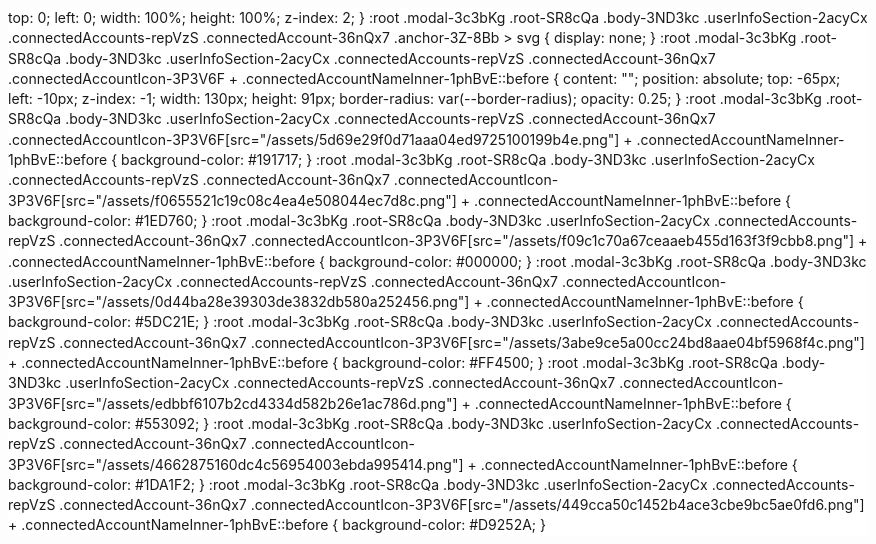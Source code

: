   top: 0;
  left: 0;
  width: 100%;
  height: 100%;
  z-index: 2;
}
:root .modal-3c3bKg .root-SR8cQa .body-3ND3kc .userInfoSection-2acyCx .connectedAccounts-repVzS .connectedAccount-36nQx7 .anchor-3Z-8Bb > svg {
  display: none;
}
:root .modal-3c3bKg .root-SR8cQa .body-3ND3kc .userInfoSection-2acyCx .connectedAccounts-repVzS .connectedAccount-36nQx7 .connectedAccountIcon-3P3V6F + .connectedAccountNameInner-1phBvE::before {
  content: "";
  position: absolute;
  top: -65px;
  left: -10px;
  z-index: -1;
  width: 130px;
  height: 91px;
  border-radius: var(--border-radius);
  opacity: 0.25;
}
:root .modal-3c3bKg .root-SR8cQa .body-3ND3kc .userInfoSection-2acyCx .connectedAccounts-repVzS .connectedAccount-36nQx7 .connectedAccountIcon-3P3V6F[src="/assets/5d69e29f0d71aaa04ed9725100199b4e.png"] + .connectedAccountNameInner-1phBvE::before {
  background-color: #191717;
}
:root .modal-3c3bKg .root-SR8cQa .body-3ND3kc .userInfoSection-2acyCx .connectedAccounts-repVzS .connectedAccount-36nQx7 .connectedAccountIcon-3P3V6F[src="/assets/f0655521c19c08c4ea4e508044ec7d8c.png"] + .connectedAccountNameInner-1phBvE::before {
  background-color: #1ED760;
}
:root .modal-3c3bKg .root-SR8cQa .body-3ND3kc .userInfoSection-2acyCx .connectedAccounts-repVzS .connectedAccount-36nQx7 .connectedAccountIcon-3P3V6F[src="/assets/f09c1c70a67ceaaeb455d163f3f9cbb8.png"] + .connectedAccountNameInner-1phBvE::before {
  background-color: #000000;
}
:root .modal-3c3bKg .root-SR8cQa .body-3ND3kc .userInfoSection-2acyCx .connectedAccounts-repVzS .connectedAccount-36nQx7 .connectedAccountIcon-3P3V6F[src="/assets/0d44ba28e39303de3832db580a252456.png"] + .connectedAccountNameInner-1phBvE::before {
  background-color: #5DC21E;
}
:root .modal-3c3bKg .root-SR8cQa .body-3ND3kc .userInfoSection-2acyCx .connectedAccounts-repVzS .connectedAccount-36nQx7 .connectedAccountIcon-3P3V6F[src="/assets/3abe9ce5a00cc24bd8aae04bf5968f4c.png"] + .connectedAccountNameInner-1phBvE::before {
  background-color: #FF4500;
}
:root .modal-3c3bKg .root-SR8cQa .body-3ND3kc .userInfoSection-2acyCx .connectedAccounts-repVzS .connectedAccount-36nQx7 .connectedAccountIcon-3P3V6F[src="/assets/edbbf6107b2cd4334d582b26e1ac786d.png"] + .connectedAccountNameInner-1phBvE::before {
  background-color: #553092;
}
:root .modal-3c3bKg .root-SR8cQa .body-3ND3kc .userInfoSection-2acyCx .connectedAccounts-repVzS .connectedAccount-36nQx7 .connectedAccountIcon-3P3V6F[src="/assets/4662875160dc4c56954003ebda995414.png"] + .connectedAccountNameInner-1phBvE::before {
  background-color: #1DA1F2;
}
:root .modal-3c3bKg .root-SR8cQa .body-3ND3kc .userInfoSection-2acyCx .connectedAccounts-repVzS .connectedAccount-36nQx7 .connectedAccountIcon-3P3V6F[src="/assets/449cca50c1452b4ace3cbe9bc5ae0fd6.png"] + .connectedAccountNameInner-1phBvE::before {
  background-color: #D9252A;
}